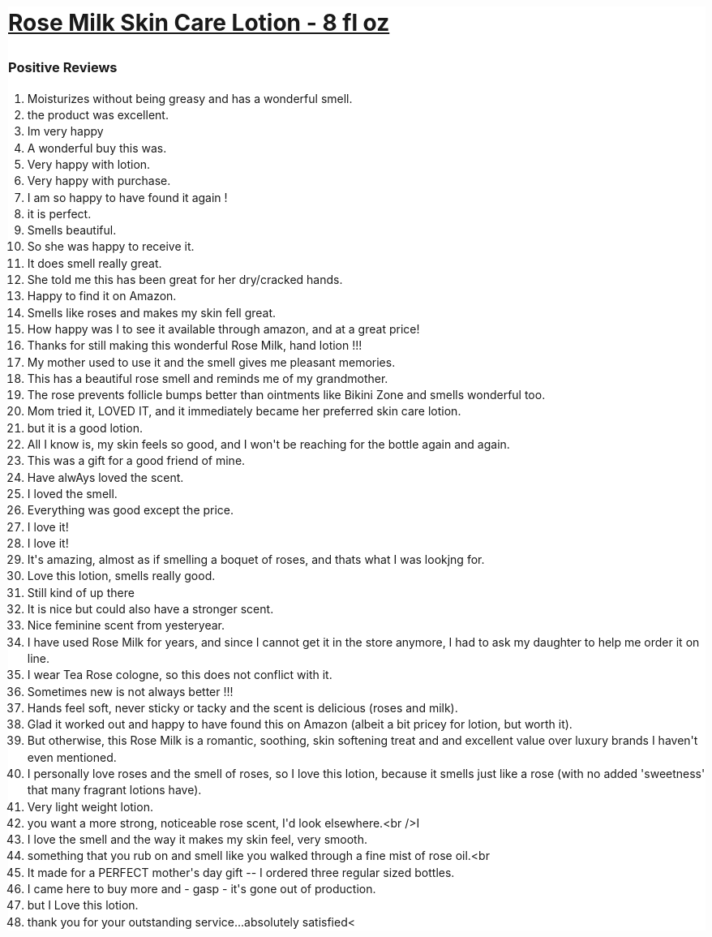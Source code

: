 # [Rose Milk Skin Care Lotion - 8 fl oz](https://products.checkmycream.com/products/rose-milk-skin-care-lotion-8-fl-oz.html)

### Positive Reviews

<ol>
      <li>Moisturizes without being greasy and has a wonderful smell.  </li>
      <li>the product was excellent.</li>
      <li>Im very happy</li>
      <li>A wonderful buy this was.</li>
      <li>Very happy with lotion.</li>
      <li>Very happy with purchase.</li>
      <li>I am so happy to have found it again !  </li>
      <li>it is perfect.  </li>
      <li>Smells beautiful.</li>
      <li>So she was happy to receive it.</li>
      <li>It does smell really great.</li>
      <li>She told me this has been great for her dry/cracked hands.</li>
      <li>Happy to find it on Amazon.</li>
      <li>Smells like roses and makes my skin fell great.</li>
      <li>How happy was I to see it available through amazon, and at a great price!  </li>
      <li>Thanks for still making this wonderful Rose Milk, hand lotion !!!</li>
      <li>My mother used to use it and the smell gives me pleasant memories.</li>
      <li>This has a beautiful rose smell and reminds me of my grandmother.  </li>
      <li>The rose prevents follicle bumps better than ointments like Bikini Zone and smells wonderful too.</li>
      <li>Mom tried it, LOVED IT, and it immediately became her preferred skin care lotion.  </li>
      <li>but it is a good lotion.</li>
      <li>All I know is, my skin feels so good, and I won&#x27;t be reaching for the bottle again and again.</li>
      <li>This was a gift for a good friend of mine.</li>
      <li>Have alwAys loved the scent.  </li>
      <li>I loved the smell.</li>
      <li>Everything was good except the price.</li>
      <li>I love it!</li>
      <li>I love it!</li>
      <li>It&#x27;s amazing, almost as if smelling a boquet of roses,  and thats what I was lookjng for.</li>
      <li>Love this lotion, smells really good.</li>
      <li>Still kind of up there</li>
      <li>It is nice but could also have a stronger scent.  </li>
      <li>Nice feminine scent from yesteryear.</li>
      <li>I have used Rose Milk for years, and since I cannot get it in the store anymore, I had to ask my daughter to help me order it on line.</li>
      <li>I wear Tea Rose cologne, so this does not conflict with it.</li>
      <li>Sometimes new is not always better !!!  </li>
      <li>Hands feel soft, never sticky or tacky and the scent is delicious (roses and milk).</li>
      <li>Glad it worked out and happy to have found this on Amazon (albeit a bit pricey for lotion, but worth it).</li>
      <li>But otherwise, this Rose Milk is a romantic, soothing, skin softening treat and and excellent value over luxury brands I haven&#x27;t even mentioned.</li>
      <li>I personally love roses and the smell of roses, so I love this lotion, because it smells just like a rose (with no added &#x27;sweetness&#x27; that many fragrant lotions have).  </li>
      <li>Very light weight lotion.</li>
      <li>you want a more strong, noticeable rose scent, I&#x27;d look elsewhere.&lt;br /&gt;I</li>
      <li>I love the smell and the way it makes my skin feel,  very smooth.</li>
      <li>something that you rub on and smell like you walked through a fine mist of rose oil.&lt;br</li>
      <li>It made for a PERFECT mother&#x27;s day gift -- I ordered three regular sized bottles.</li>
      <li>I came here to buy more and - gasp - it&#x27;s gone out of production.  </li>
      <li>but I Love this lotion.</li>
      <li>thank you for your outstanding service...absolutely satisfied&lt;</li>